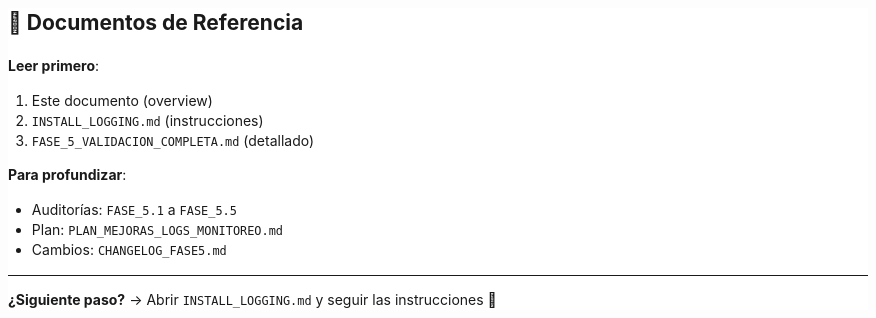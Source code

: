 ## 📄 Documentos de Referencia

**Leer primero**:
1. Este documento (overview)
2. `INSTALL_LOGGING.md` (instrucciones)
3. `FASE_5_VALIDACION_COMPLETA.md` (detallado)

**Para profundizar**:
- Auditorías: `FASE_5.1` a `FASE_5.5`
- Plan: `PLAN_MEJORAS_LOGS_MONITOREO.md`
- Cambios: `CHANGELOG_FASE5.md`

---

**¿Siguiente paso?** → Abrir `INSTALL_LOGGING.md` y seguir las instrucciones 📖

